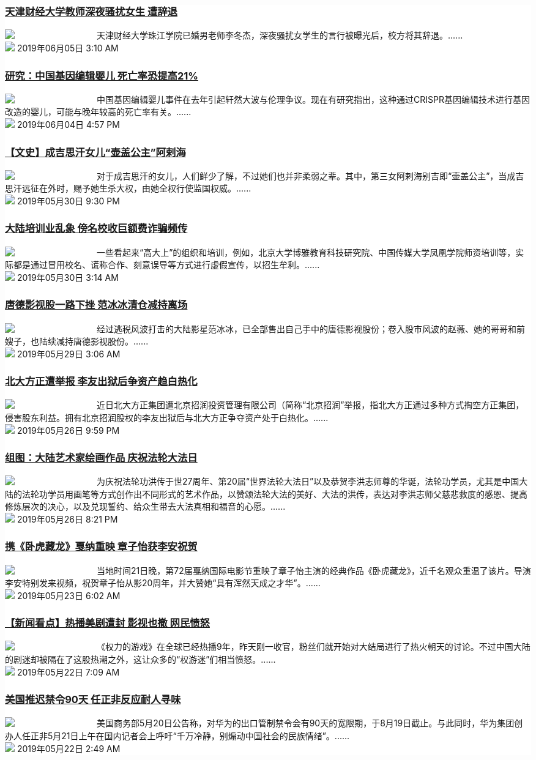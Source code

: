 <tr><td><h3><a href="https://github.com/mprjd2205/djy/blob/master/gb/19/6/4/n11300263.md#1" target="_blank">天津财经大学教师深夜骚扰女生 遭辞退</a><br></h3><a href="https://github.com/mprjd2205/djy/blob/master/gb/19/6/4/n11300263.md#1" target="_blank"><img width="150" src="http://i.epochtimes.com/assets/uploads/2019/06/a87614acddca2036a20f4dfb1aaee488-150x120.jpg" align ="left"></a>天津财经大学珠江学院已婚男老师李冬杰，深夜骚扰女学生的言行被曝光后，校方将其辞退。......<br><img align="bottom" src="http://www.epochtimes.com/assets/themes/djy/images/time.gif"> 2019年06月05日 3:10 AM							</td></tr>
<tr><td><h3><a href="https://github.com/mprjd2205/djy/blob/master/gb/19/6/4/n11299447.md#1" target="_blank">研究：中国基因编辑婴儿 死亡率恐提高21%</a><br></h3><a href="https://github.com/mprjd2205/djy/blob/master/gb/19/6/4/n11299447.md#1" target="_blank"><img width="150" src="http://i.epochtimes.com/assets/uploads/2019/06/180930172-150x120.jpg" align ="left"></a>中国基因编辑婴儿事件在去年引起轩然大波与伦理争议。现在有研究指出，这种通过CRISPR基因编辑技术进行基因改造的婴儿，可能与晚年较高的死亡率有关。......<br><img align="bottom" src="http://www.epochtimes.com/assets/themes/djy/images/time.gif"> 2019年06月04日 4:57 PM							</td></tr>
<tr><td><h3><a href="https://github.com/mprjd2205/djy/blob/master/gb/19/5/20/n11268630.md#1" target="_blank">【文史】成吉思汗女儿“壶盖公主”阿剌海</a><br></h3><a href="https://github.com/mprjd2205/djy/blob/master/gb/19/5/20/n11268630.md#1" target="_blank"><img width="150" src="http://i.epochtimes.com/assets/uploads/2019/05/shutterstock_600892928-150x120.jpg" align ="left"></a>对于成吉思汗的女儿，人们鲜少了解，不过她们也并非柔弱之辈。其中，第三女阿剌海别吉即“壶盖公主”，当成吉思汗远征在外时，赐予她生杀大权，由她全权行使监国权威。......<br><img align="bottom" src="http://www.epochtimes.com/assets/themes/djy/images/time.gif"> 2019年05月30日 9:30 PM							</td></tr>
<tr><td><h3><a href="https://github.com/mprjd2205/djy/blob/master/gb/19/5/29/n11287942.md#1" target="_blank">大陆培训业乱象 傍名校收巨额费诈骗频传</a><br></h3><a href="https://github.com/mprjd2205/djy/blob/master/gb/19/5/29/n11287942.md#1" target="_blank"><img width="150" src="http://i.epochtimes.com/assets/uploads/2019/05/9a49-hxsrwwq5420426-150x120.jpg" align ="left"></a>一些看起来“高大上”的组织和培训，例如，北京大学博雅教育科技研究院、中国传媒大学凤凰学院师资培训等，实际都是通过冒用校名、谎称合作、刻意误导等方式进行虚假宣传，以招生牟利。......<br><img align="bottom" src="http://www.epochtimes.com/assets/themes/djy/images/time.gif"> 2019年05月30日 3:14 AM							</td></tr>
<tr><td><h3><a href="https://github.com/mprjd2205/djy/blob/master/gb/19/5/28/n11285782.md#1" target="_blank">唐德影视股一路下挫 范冰冰清仓减持离场</a><br></h3><a href="https://github.com/mprjd2205/djy/blob/master/gb/19/5/28/n11285782.md#1" target="_blank"><img width="150" src="http://i.epochtimes.com/assets/uploads/2018/08/dongxin-20180827-fanbingbing-150x120.jpg" align ="left"></a>经过逃税风波打击的大陆影星范冰冰，已全部售出自己手中的唐德影视股份；卷入股市风波的赵薇、她的哥哥和前嫂子，也陆续减持唐德影视股份。......<br><img align="bottom" src="http://www.epochtimes.com/assets/themes/djy/images/time.gif"> 2019年05月29日 3:06 AM							</td></tr>
<tr><td><h3><a href="https://github.com/mprjd2205/djy/blob/master/gb/19/5/26/n11280669.md#1" target="_blank">北大方正遭举报 李友出狱后争资产趋白热化</a><br></h3><a href="https://github.com/mprjd2205/djy/blob/master/gb/19/5/26/n11280669.md#1" target="_blank"><img width="150" src="http://i.epochtimes.com/assets/uploads/2016/08/36e064478e37bab7c57f4e7bb64b3667-150x120.jpg" align ="left"></a>近日北大方正集团遭北京招润投资管理有限公司（简称“北京招润”举报，指北大方正通过多种方式掏空方正集团，侵害股东利益。拥有北京招润股权的李友出狱后与北大方正争夺资产处于白热化。......<br><img align="bottom" src="http://www.epochtimes.com/assets/themes/djy/images/time.gif"> 2019年05月26日 9:59 PM							</td></tr>
<tr><td><h3><a href="https://github.com/mprjd2205/djy/blob/master/gb/19/5/25/n11279692.md#1" target="_blank">组图：大陆艺术家绘画作品 庆祝法轮大法日</a><br></h3><a href="https://github.com/mprjd2205/djy/blob/master/gb/19/5/25/n11279692.md#1" target="_blank"><img width="150" src="http://i.epochtimes.com/assets/uploads/2019/05/2019-5-7-1904030223871p0_01__fahui__-600x310-1-150x120.jpg" align ="left"></a>为庆祝法轮功洪传于世27周年、第20届“世界法轮大法日”以及恭贺李洪志师尊的华诞，法轮功学员，尤其是中国大陆的法轮功学员用画笔等方式创作出不同形式的艺术作品，以赞颂法轮大法的美好、大法的洪传，表达对李洪志师父慈悲救度的感恩、提高修炼层次的决心，以及兑现誓约、给众生带去大法真相和福音的心愿。......<br><img align="bottom" src="http://www.epochtimes.com/assets/themes/djy/images/time.gif"> 2019年05月26日 8:21 PM							</td></tr>
<tr><td><h3><a href="https://github.com/mprjd2205/djy/blob/master/gb/19/5/22/n11273153.md#1" target="_blank">携《卧虎藏龙》戛纳重映 章子怡获李安祝贺</a><br></h3><a href="https://github.com/mprjd2205/djy/blob/master/gb/19/5/22/n11273153.md#1" target="_blank"><img width="150" src="http://i.epochtimes.com/assets/uploads/2019/05/GettyImages-1145305822-150x120.jpg" align ="left"></a>当地时间21日晚，第72届戛纳国际电影节重映了章子怡主演的经典作品《卧虎藏龙》，近千名观众重温了该片。导演李安特别发来视频，祝贺章子怡从影20周年，并大赞她“具有浑然天成之才华”。......<br><img align="bottom" src="http://www.epochtimes.com/assets/themes/djy/images/time.gif"> 2019年05月23日 6:02 AM							</td></tr>
<tr><td><h3><a href="https://github.com/mprjd2205/djy/blob/master/gb/19/5/21/n11271114.md#1" target="_blank">【新闻看点】热播美剧遭封 影视也撤 网民愤怒</a><br></h3><a href="https://github.com/mprjd2205/djy/blob/master/gb/19/5/21/n11271114.md#1" target="_blank"><img width="150" src="http://i.epochtimes.com/assets/uploads/2014/07/1404090521232275-150x120.jpg" align ="left"></a>《权力的游戏》在全球已经热播9年，昨天刚一收官，粉丝们就开始对大结局进行了热火朝天的讨论。不过中国大陆的剧迷却被隔在了这股热潮之外，这让众多的“权游迷”们相当愤怒。......<br><img align="bottom" src="http://www.epochtimes.com/assets/themes/djy/images/time.gif"> 2019年05月22日 7:09 AM							</td></tr>
<tr><td><h3><a href="https://github.com/mprjd2205/djy/blob/master/gb/19/5/21/n11271136.md#1" target="_blank">美国推迟禁令90天 任正非反应耐人寻味</a><br></h3><a href="https://github.com/mprjd2205/djy/blob/master/gb/19/5/21/n11271136.md#1" target="_blank"><img width="150" src="http://i.epochtimes.com/assets/uploads/2019/01/VCG31N1083191584-1-150x120.jpg" align ="left"></a>美国商务部5月20日公告称，对华为的出口管制禁令会有90天的宽限期，于8月19日截止。与此同时，华为集团创办人任正非5月21日上午在国内记者会上呼吁“千万冷静，别煽动中国社会的民族情绪”。......<br><img align="bottom" src="http://www.epochtimes.com/assets/themes/djy/images/time.gif"> 2019年05月22日 2:49 AM							</td></tr>